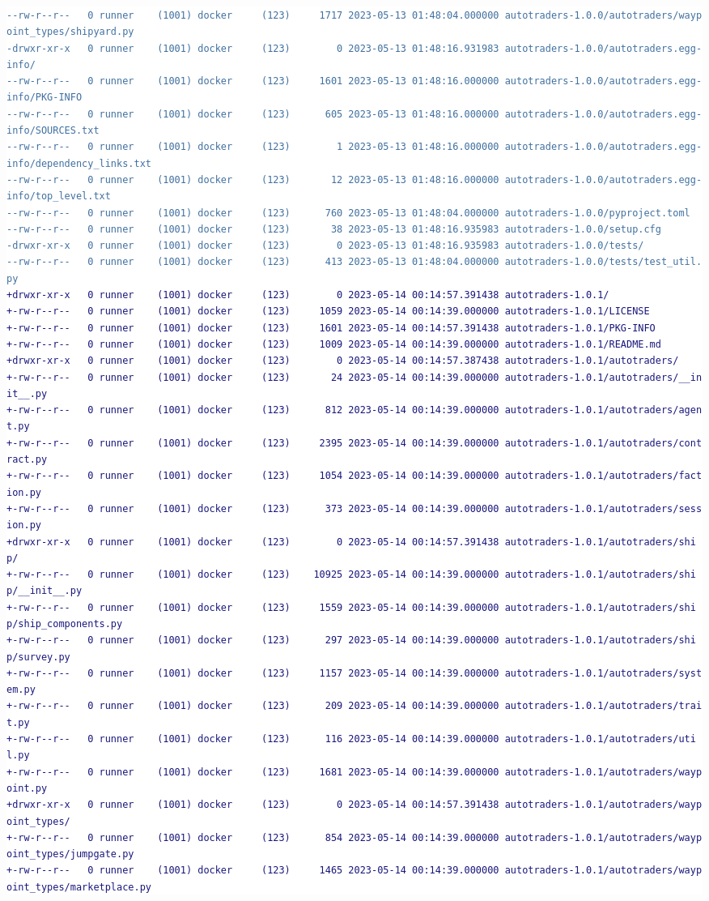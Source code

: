 ```diff
--rw-r--r--   0 runner    (1001) docker     (123)     1717 2023-05-13 01:48:04.000000 autotraders-1.0.0/autotraders/waypoint_types/shipyard.py
-drwxr-xr-x   0 runner    (1001) docker     (123)        0 2023-05-13 01:48:16.931983 autotraders-1.0.0/autotraders.egg-info/
--rw-r--r--   0 runner    (1001) docker     (123)     1601 2023-05-13 01:48:16.000000 autotraders-1.0.0/autotraders.egg-info/PKG-INFO
--rw-r--r--   0 runner    (1001) docker     (123)      605 2023-05-13 01:48:16.000000 autotraders-1.0.0/autotraders.egg-info/SOURCES.txt
--rw-r--r--   0 runner    (1001) docker     (123)        1 2023-05-13 01:48:16.000000 autotraders-1.0.0/autotraders.egg-info/dependency_links.txt
--rw-r--r--   0 runner    (1001) docker     (123)       12 2023-05-13 01:48:16.000000 autotraders-1.0.0/autotraders.egg-info/top_level.txt
--rw-r--r--   0 runner    (1001) docker     (123)      760 2023-05-13 01:48:04.000000 autotraders-1.0.0/pyproject.toml
--rw-r--r--   0 runner    (1001) docker     (123)       38 2023-05-13 01:48:16.935983 autotraders-1.0.0/setup.cfg
-drwxr-xr-x   0 runner    (1001) docker     (123)        0 2023-05-13 01:48:16.935983 autotraders-1.0.0/tests/
--rw-r--r--   0 runner    (1001) docker     (123)      413 2023-05-13 01:48:04.000000 autotraders-1.0.0/tests/test_util.py
+drwxr-xr-x   0 runner    (1001) docker     (123)        0 2023-05-14 00:14:57.391438 autotraders-1.0.1/
+-rw-r--r--   0 runner    (1001) docker     (123)     1059 2023-05-14 00:14:39.000000 autotraders-1.0.1/LICENSE
+-rw-r--r--   0 runner    (1001) docker     (123)     1601 2023-05-14 00:14:57.391438 autotraders-1.0.1/PKG-INFO
+-rw-r--r--   0 runner    (1001) docker     (123)     1009 2023-05-14 00:14:39.000000 autotraders-1.0.1/README.md
+drwxr-xr-x   0 runner    (1001) docker     (123)        0 2023-05-14 00:14:57.387438 autotraders-1.0.1/autotraders/
+-rw-r--r--   0 runner    (1001) docker     (123)       24 2023-05-14 00:14:39.000000 autotraders-1.0.1/autotraders/__init__.py
+-rw-r--r--   0 runner    (1001) docker     (123)      812 2023-05-14 00:14:39.000000 autotraders-1.0.1/autotraders/agent.py
+-rw-r--r--   0 runner    (1001) docker     (123)     2395 2023-05-14 00:14:39.000000 autotraders-1.0.1/autotraders/contract.py
+-rw-r--r--   0 runner    (1001) docker     (123)     1054 2023-05-14 00:14:39.000000 autotraders-1.0.1/autotraders/faction.py
+-rw-r--r--   0 runner    (1001) docker     (123)      373 2023-05-14 00:14:39.000000 autotraders-1.0.1/autotraders/session.py
+drwxr-xr-x   0 runner    (1001) docker     (123)        0 2023-05-14 00:14:57.391438 autotraders-1.0.1/autotraders/ship/
+-rw-r--r--   0 runner    (1001) docker     (123)    10925 2023-05-14 00:14:39.000000 autotraders-1.0.1/autotraders/ship/__init__.py
+-rw-r--r--   0 runner    (1001) docker     (123)     1559 2023-05-14 00:14:39.000000 autotraders-1.0.1/autotraders/ship/ship_components.py
+-rw-r--r--   0 runner    (1001) docker     (123)      297 2023-05-14 00:14:39.000000 autotraders-1.0.1/autotraders/ship/survey.py
+-rw-r--r--   0 runner    (1001) docker     (123)     1157 2023-05-14 00:14:39.000000 autotraders-1.0.1/autotraders/system.py
+-rw-r--r--   0 runner    (1001) docker     (123)      209 2023-05-14 00:14:39.000000 autotraders-1.0.1/autotraders/trait.py
+-rw-r--r--   0 runner    (1001) docker     (123)      116 2023-05-14 00:14:39.000000 autotraders-1.0.1/autotraders/util.py
+-rw-r--r--   0 runner    (1001) docker     (123)     1681 2023-05-14 00:14:39.000000 autotraders-1.0.1/autotraders/waypoint.py
+drwxr-xr-x   0 runner    (1001) docker     (123)        0 2023-05-14 00:14:57.391438 autotraders-1.0.1/autotraders/waypoint_types/
+-rw-r--r--   0 runner    (1001) docker     (123)      854 2023-05-14 00:14:39.000000 autotraders-1.0.1/autotraders/waypoint_types/jumpgate.py
+-rw-r--r--   0 runner    (1001) docker     (123)     1465 2023-05-14 00:14:39.000000 autotraders-1.0.1/autotraders/waypoint_types/marketplace.py
```